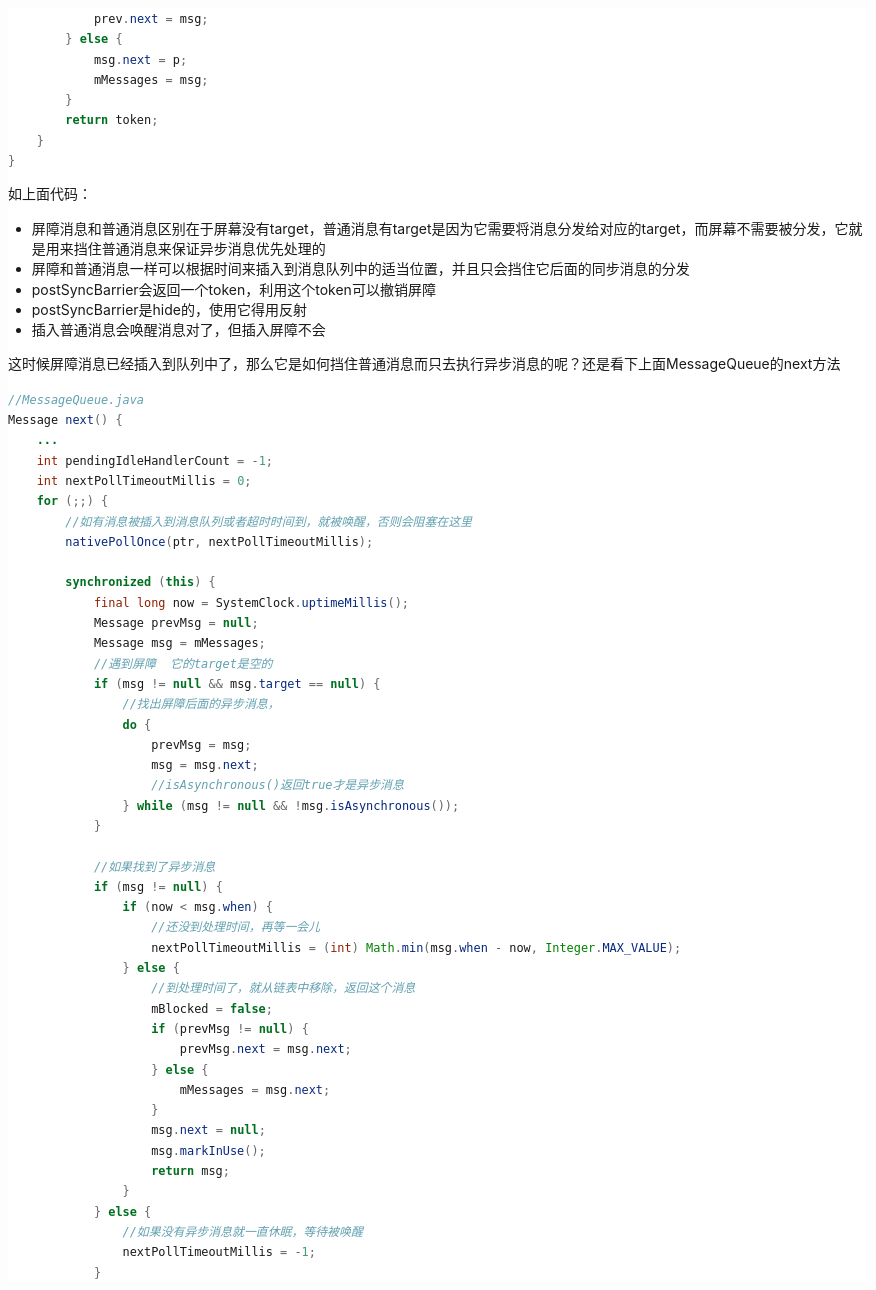 ```java
            prev.next = msg;
        } else {
            msg.next = p;
            mMessages = msg;
        }
        return token;
    }
}
```

如上面代码：

- 屏障消息和普通消息区别在于屏幕没有target，普通消息有target是因为它需要将消息分发给对应的target，而屏幕不需要被分发，它就是用来挡住普通消息来保证异步消息优先处理的
- 屏障和普通消息一样可以根据时间来插入到消息队列中的适当位置，并且只会挡住它后面的同步消息的分发
- postSyncBarrier会返回一个token，利用这个token可以撤销屏障
- postSyncBarrier是hide的，使用它得用反射
- 插入普通消息会唤醒消息对了，但插入屏障不会

这时候屏障消息已经插入到队列中了，那么它是如何挡住普通消息而只去执行异步消息的呢？还是看下上面MessageQueue的next方法

```java
//MessageQueue.java
Message next() {
    ...
    int pendingIdleHandlerCount = -1;
    int nextPollTimeoutMillis = 0;
    for (;;) {
        //如有消息被插入到消息队列或者超时时间到，就被唤醒，否则会阻塞在这里
        nativePollOnce(ptr, nextPollTimeoutMillis);

        synchronized (this) {
            final long now = SystemClock.uptimeMillis();
            Message prevMsg = null;
            Message msg = mMessages;
            //遇到屏障  它的target是空的
            if (msg != null && msg.target == null) {
                //找出屏障后面的异步消息，
                do {
                    prevMsg = msg;
                    msg = msg.next;
                    //isAsynchronous()返回true才是异步消息
                } while (msg != null && !msg.isAsynchronous());
            }

            //如果找到了异步消息
            if (msg != null) {
                if (now < msg.when) {
                    //还没到处理时间，再等一会儿
                    nextPollTimeoutMillis = (int) Math.min(msg.when - now, Integer.MAX_VALUE);
                } else {
                    //到处理时间了，就从链表中移除，返回这个消息
                    mBlocked = false;
                    if (prevMsg != null) {
                        prevMsg.next = msg.next;
                    } else {
                        mMessages = msg.next;
                    }
                    msg.next = null;
                    msg.markInUse();
                    return msg;
                }
            } else {
                //如果没有异步消息就一直休眠，等待被唤醒
                nextPollTimeoutMillis = -1;
            }
```